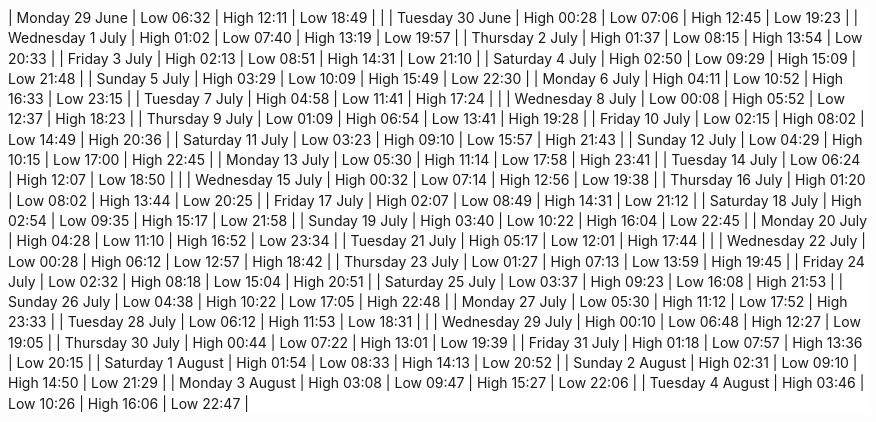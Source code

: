 | Monday 29 June | Low 06:32 | High 12:11 | Low 18:49 |  | 
| Tuesday 30 June | High 00:28 | Low 07:06 | High 12:45 | Low 19:23 | 
| Wednesday 1 July | High 01:02 | Low 07:40 | High 13:19 | Low 19:57 | 
| Thursday 2 July | High 01:37 | Low 08:15 | High 13:54 | Low 20:33 | 
| Friday 3 July | High 02:13 | Low 08:51 | High 14:31 | Low 21:10 | 
| Saturday 4 July | High 02:50 | Low 09:29 | High 15:09 | Low 21:48 | 
| Sunday 5 July | High 03:29 | Low 10:09 | High 15:49 | Low 22:30 | 
| Monday 6 July | High 04:11 | Low 10:52 | High 16:33 | Low 23:15 | 
| Tuesday 7 July | High 04:58 | Low 11:41 | High 17:24 |  | 
| Wednesday 8 July | Low 00:08 | High 05:52 | Low 12:37 | High 18:23 | 
| Thursday 9 July | Low 01:09 | High 06:54 | Low 13:41 | High 19:28 | 
| Friday 10 July | Low 02:15 | High 08:02 | Low 14:49 | High 20:36 | 
| Saturday 11 July | Low 03:23 | High 09:10 | Low 15:57 | High 21:43 | 
| Sunday 12 July | Low 04:29 | High 10:15 | Low 17:00 | High 22:45 | 
| Monday 13 July | Low 05:30 | High 11:14 | Low 17:58 | High 23:41 | 
| Tuesday 14 July | Low 06:24 | High 12:07 | Low 18:50 |  | 
| Wednesday 15 July | High 00:32 | Low 07:14 | High 12:56 | Low 19:38 | 
| Thursday 16 July | High 01:20 | Low 08:02 | High 13:44 | Low 20:25 | 
| Friday 17 July | High 02:07 | Low 08:49 | High 14:31 | Low 21:12 | 
| Saturday 18 July | High 02:54 | Low 09:35 | High 15:17 | Low 21:58 | 
| Sunday 19 July | High 03:40 | Low 10:22 | High 16:04 | Low 22:45 | 
| Monday 20 July | High 04:28 | Low 11:10 | High 16:52 | Low 23:34 | 
| Tuesday 21 July | High 05:17 | Low 12:01 | High 17:44 |  | 
| Wednesday 22 July | Low 00:28 | High 06:12 | Low 12:57 | High 18:42 | 
| Thursday 23 July | Low 01:27 | High 07:13 | Low 13:59 | High 19:45 | 
| Friday 24 July | Low 02:32 | High 08:18 | Low 15:04 | High 20:51 | 
| Saturday 25 July | Low 03:37 | High 09:23 | Low 16:08 | High 21:53 | 
| Sunday 26 July | Low 04:38 | High 10:22 | Low 17:05 | High 22:48 | 
| Monday 27 July | Low 05:30 | High 11:12 | Low 17:52 | High 23:33 | 
| Tuesday 28 July | Low 06:12 | High 11:53 | Low 18:31 |  | 
| Wednesday 29 July | High 00:10 | Low 06:48 | High 12:27 | Low 19:05 | 
| Thursday 30 July | High 00:44 | Low 07:22 | High 13:01 | Low 19:39 | 
| Friday 31 July | High 01:18 | Low 07:57 | High 13:36 | Low 20:15 | 
| Saturday 1 August | High 01:54 | Low 08:33 | High 14:13 | Low 20:52 | 
| Sunday 2 August | High 02:31 | Low 09:10 | High 14:50 | Low 21:29 | 
| Monday 3 August | High 03:08 | Low 09:47 | High 15:27 | Low 22:06 | 
| Tuesday 4 August | High 03:46 | Low 10:26 | High 16:06 | Low 22:47 | 